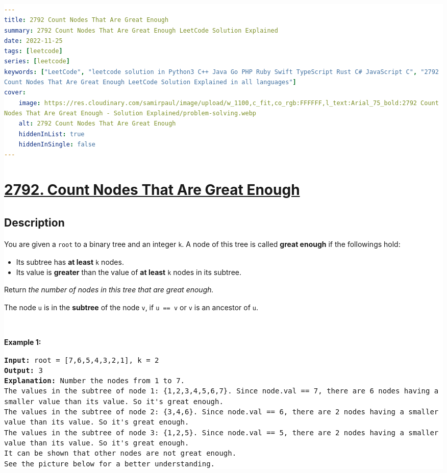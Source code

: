 ```yaml
---
title: 2792 Count Nodes That Are Great Enough
summary: 2792 Count Nodes That Are Great Enough LeetCode Solution Explained
date: 2022-11-25
tags: [leetcode]
series: [leetcode]
keywords: ["LeetCode", "leetcode solution in Python3 C++ Java Go PHP Ruby Swift TypeScript Rust C# JavaScript C", "2792 Count Nodes That Are Great Enough LeetCode Solution Explained in all languages"]
cover:
    image: https://res.cloudinary.com/samirpaul/image/upload/w_1100,c_fit,co_rgb:FFFFFF,l_text:Arial_75_bold:2792 Count Nodes That Are Great Enough - Solution Explained/problem-solving.webp
    alt: 2792 Count Nodes That Are Great Enough
    hiddenInList: true
    hiddenInSingle: false
---
```



# [2792. Count Nodes That Are Great Enough](https://leetcode.com/problems/count-nodes-that-are-great-enough)


## Description

<p>You are given a <code>root</code> to a binary tree and an integer <code>k</code>. A node of this tree is called <strong>great enough</strong> if the followings hold:</p>

<ul>
	<li>Its subtree has <strong>at least</strong> <code>k</code> nodes.</li>
	<li>Its value is <b>greater</b> than the value of <strong>at least</strong> <code>k</code> nodes in its subtree.</li>
</ul>

<p>Return<em> the number of nodes in this tree that are great enough.</em></p>

<p>The node <code>u</code> is in the <strong>subtree</strong> of the node&nbsp;<code>v</code>, if <code><font face="monospace">u == v</font></code>&nbsp;or&nbsp;<code>v</code>&nbsp;is an&nbsp;ancestor of <code>u</code>.</p>

<p>&nbsp;</p>
<p><strong class="example">Example 1:</strong></p>

<pre>
<strong>Input:</strong> root = [7,6,5,4,3,2,1], k = 2
<strong>Output:</strong> 3
<strong>Explanation:</strong> Number the nodes from 1 to 7.
The values in the subtree of node 1: {1,2,3,4,5,6,7}. Since node.val == 7, there are 6 nodes having a smaller value than its value. So it&#39;s great enough.
The values in the subtree of node 2: {3,4,6}. Since node.val == 6, there are 2 nodes having a smaller value than its value. So it&#39;s great enough.
The values in the subtree of node 3: {1,2,5}. Since node.val == 5, there are 2 nodes having a smaller value than its value. So it&#39;s great enough.
It can be shown that other nodes are not great enough.
See the picture below for a better understanding.</pre>
